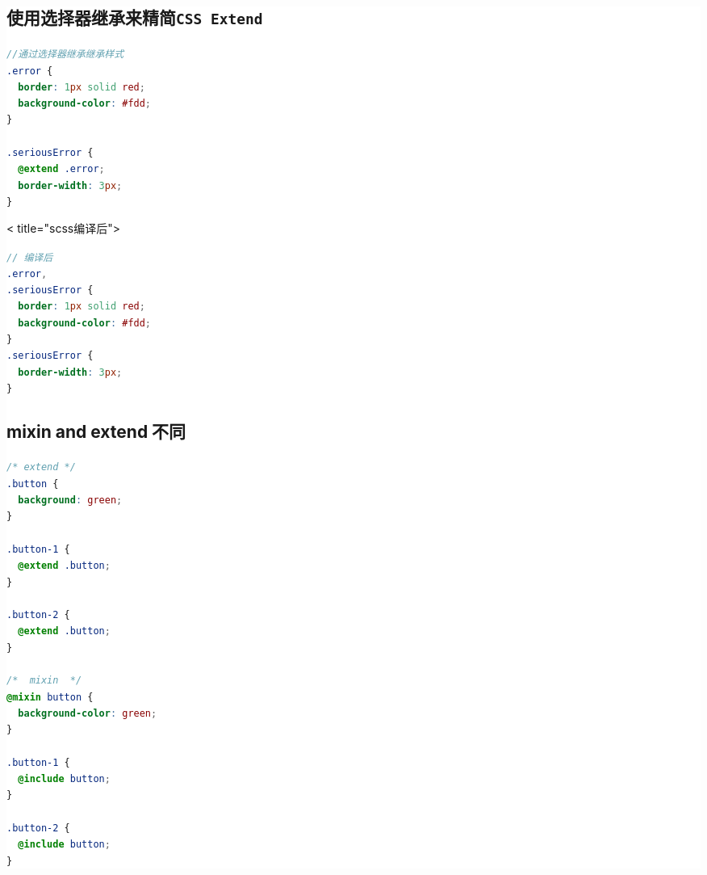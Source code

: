 

## 使用选择器继承来精简`CSS Extend`

```scss
//通过选择器继承继承样式
.error {
  border: 1px solid red;
  background-color: #fdd;
}

.seriousError {
  @extend .error;
  border-width: 3px;
}
```

< title="scss编译后">

```scss
// 编译后
.error,
.seriousError {
  border: 1px solid red;
  background-color: #fdd;
}
.seriousError {
  border-width: 3px;
}
```



## mixin and extend 不同

```scss
/* extend */
.button {
  background: green;
}

.button-1 {
  @extend .button;
}

.button-2 {
  @extend .button;
}

/*  mixin  */
@mixin button {
  background-color: green;
}

.button-1 {
  @include button;
}

.button-2 {
  @include button;
}
```
